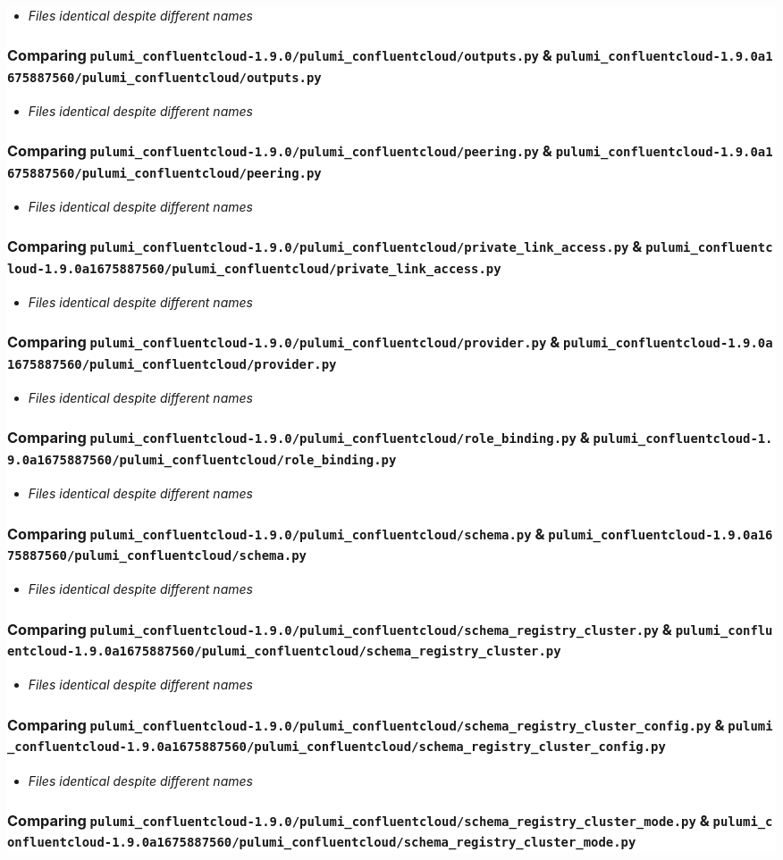  * *Files identical despite different names*

### Comparing `pulumi_confluentcloud-1.9.0/pulumi_confluentcloud/outputs.py` & `pulumi_confluentcloud-1.9.0a1675887560/pulumi_confluentcloud/outputs.py`

 * *Files identical despite different names*

### Comparing `pulumi_confluentcloud-1.9.0/pulumi_confluentcloud/peering.py` & `pulumi_confluentcloud-1.9.0a1675887560/pulumi_confluentcloud/peering.py`

 * *Files identical despite different names*

### Comparing `pulumi_confluentcloud-1.9.0/pulumi_confluentcloud/private_link_access.py` & `pulumi_confluentcloud-1.9.0a1675887560/pulumi_confluentcloud/private_link_access.py`

 * *Files identical despite different names*

### Comparing `pulumi_confluentcloud-1.9.0/pulumi_confluentcloud/provider.py` & `pulumi_confluentcloud-1.9.0a1675887560/pulumi_confluentcloud/provider.py`

 * *Files identical despite different names*

### Comparing `pulumi_confluentcloud-1.9.0/pulumi_confluentcloud/role_binding.py` & `pulumi_confluentcloud-1.9.0a1675887560/pulumi_confluentcloud/role_binding.py`

 * *Files identical despite different names*

### Comparing `pulumi_confluentcloud-1.9.0/pulumi_confluentcloud/schema.py` & `pulumi_confluentcloud-1.9.0a1675887560/pulumi_confluentcloud/schema.py`

 * *Files identical despite different names*

### Comparing `pulumi_confluentcloud-1.9.0/pulumi_confluentcloud/schema_registry_cluster.py` & `pulumi_confluentcloud-1.9.0a1675887560/pulumi_confluentcloud/schema_registry_cluster.py`

 * *Files identical despite different names*

### Comparing `pulumi_confluentcloud-1.9.0/pulumi_confluentcloud/schema_registry_cluster_config.py` & `pulumi_confluentcloud-1.9.0a1675887560/pulumi_confluentcloud/schema_registry_cluster_config.py`

 * *Files identical despite different names*

### Comparing `pulumi_confluentcloud-1.9.0/pulumi_confluentcloud/schema_registry_cluster_mode.py` & `pulumi_confluentcloud-1.9.0a1675887560/pulumi_confluentcloud/schema_registry_cluster_mode.py`
